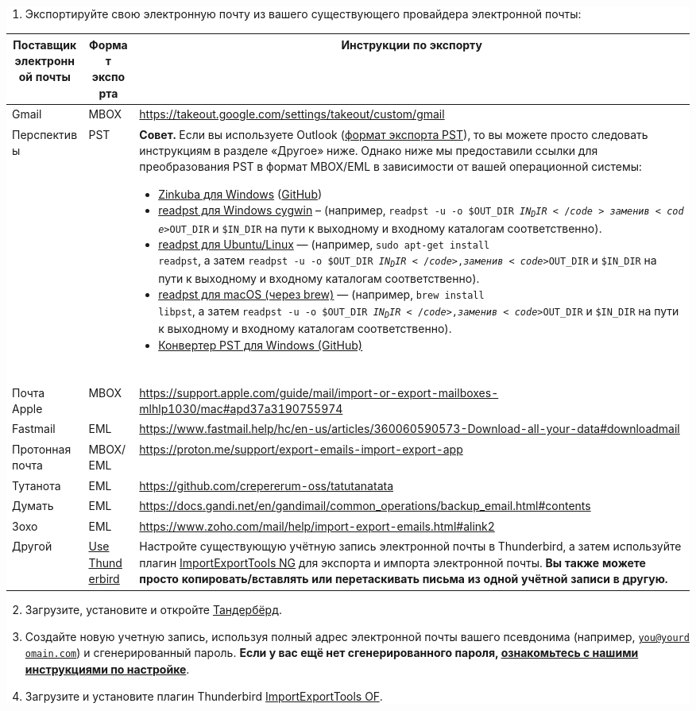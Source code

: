 1. Экспортируйте свою электронную почту из вашего существующего провайдера электронной почты:

| Поставщик электронной почты | Формат экспорта | Инструкции по экспорту |
| -------------- | ---------------------------------------------- | --------------------------------------------------------------------------------------------------------------------------------------------------------------------------------------------------------------------------------------------------------------------------------------------------------------------------------------------------------------------------------------------------------------------------------------------------------------------------------------------------------------------------------------------------------------------------------------------------------------------------------------------------------------------------------------------------------------------------------------------------------------------------------------------------------------------------------------------------------------------------------------------------------------------------------------------------------------------------------------------------------------------------------------------------------------------------------------------------------------------------------------------------------------------------------------------------------------------------------------------------------------------------------------------------------------------------------------------------------------------------------------------------------------------------------------------------------------------------------------------------------------------------------------------------------------------------------------------------------------------------------------------------------------------------------------------------------------------------------------------------------------------------------------------------------------------------------------------------------------------------------------------------------------------------------------------------------------------------------------------------------------------------------------------------------------------------------------------------- |
| Gmail | MBOX | <https://takeout.google.com/settings/takeout/custom/gmail> |
| Перспективы | PST | <div class="alert my-3 alert-danger"><i class="fa fa-info-circle font-weight-bold"></i> <strong class="font-weight-bold">Совет.</strong> <span>Если вы используете Outlook (<a href="https://support.microsoft.com/en-us/office/back-up-your-email-e5845b0b-1aeb-424f-924c-aa1c33b18833#:~:text=Select%20File%20%3E%20Open%20%26%20Export%20%3E,back%20up%20and%20select%20Next." class="alert-link">формат экспорта PST</a>), то вы можете просто следовать инструкциям в разделе «Другое» ниже. Однако ниже мы предоставили ссылки для преобразования PST в формат MBOX/EML в зависимости от вашей операционной системы:<ul class="mb-0 mt-3"><li><a class="alert-link" href="https://github.com/BaselineIT/Zinkuba/releases/download/release-1.2/Zinkuba.App.exe">Zinkuba для Windows</a> (<a class="alert-link" href="https://github.com/BaselineIT/Zinkuba?tab=readme-ov-file#zinkuba">GitHub</a>)</li><li><a class="alert-link" href="https://cygwin.com/packages/summary/readpst.html">readpst для Windows cygwin</a> – (например, <code>readpst -u -o $OUT_DIR $IN_DIR</code> заменив <code>$OUT_DIR</code> и <code>$IN_DIR</code> на пути к выходному и входному каталогам соответственно).</li><li><a class="alert-link" href="https://manpages.ubuntu.com/manpages/trusty/man1/readpst.1.html">readpst для Ubuntu/Linux</a> — (например, <code>sudo apt-get install readpst</code>, а затем <code>readpst -u -o $OUT_DIR $IN_DIR</code>, заменив <code>$OUT_DIR</code> и <code>$IN_DIR</code> на пути к выходному и входному каталогам соответственно).</li><li><a class="alert-link" href="https://formulae.brew.sh/formula/libpst">readpst для macOS (через brew)</a> — (например, <code>brew install libpst</code>, а затем <code>readpst -u -o $OUT_DIR $IN_DIR</code>, заменив <code>$OUT_DIR</code> и <code>$IN_DIR</code> на пути к выходному и входному каталогам соответственно).</li><li><a class="alert-link" href="https://github.com/juanirm/pst-converter/tree/master?tab=readme-ov-file#pst-converter">Конвертер PST для Windows (GitHub)</a></li></ul><br /></span></div> |
| Почта Apple | MBOX | <https://support.apple.com/guide/mail/import-or-export-mailboxes-mlhlp1030/mac#apd37a3190755974> |
| Fastmail | EML | <https://www.fastmail.help/hc/en-us/articles/360060590573-Download-all-your-data#downloadmail> |
| Протонная почта | MBOX/EML | <https://proton.me/support/export-emails-import-export-app> |
| Тутанота | EML | <https://github.com/crepererum-oss/tatutanatata> |
| Думать | EML | <https://docs.gandi.net/en/gandimail/common_operations/backup_email.html#contents> |
| Зохо | EML | <https://www.zoho.com/mail/help/import-export-emails.html#alink2> |
| Другой | [Use Thunderbird](https://www.thunderbird.net) | Настройте существующую учётную запись электронной почты в Thunderbird, а затем используйте плагин [ImportExportTools NG](https://addons.thunderbird.net/en-GB/thunderbird/addon/importexporttools-ng/) для экспорта и импорта электронной почты. **Вы также можете просто копировать/вставлять или перетаскивать письма из одной учётной записи в другую.** |

2. Загрузите, установите и откройте [Тандербёрд](https://www.thunderbird.net).

3. Создайте новую учетную запись, используя полный адрес электронной почты вашего псевдонима (например, <code><you@yourdomain.com></code>) и сгенерированный пароль. <strong>Если у вас ещё нет сгенерированного пароля, <a href="/faq#do-you-support-receiving-email-with-imap" target="_blank">ознакомьтесь с нашими инструкциями по настройке</a></strong>.

4. Загрузите и установите плагин Thunderbird [ImportExportTools OF](https://addons.thunderbird.net/en-GB/thunderbird/addon/importexporttools-ng/).
